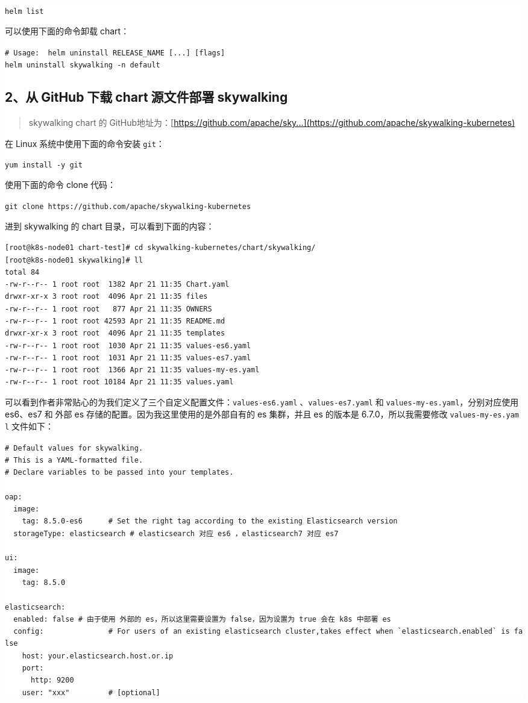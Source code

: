 ```
helm list
```

可以使用下面的命令卸载 chart：

```
# Usage:  helm uninstall RELEASE_NAME [...] [flags]
helm uninstall skywalking -n default
```

## 2、从 GitHub 下载 chart 源文件部署 skywalking

> skywalking chart 的 GitHub地址为：[https://github.com/apache/sky...](https://github.com/apache/skywalking-kubernetes)

在 Linux 系统中使用下面的命令安装 `git`：

```
yum install -y git
```

使用下面的命令 clone 代码：

```
git clone https://github.com/apache/skywalking-kubernetes
```

进到 skywalking 的 chart 目录，可以看到下面的内容：

```
[root@k8s-node01 chart-test]# cd skywalking-kubernetes/chart/skywalking/
[root@k8s-node01 skywalking]# ll
total 84
-rw-r--r-- 1 root root  1382 Apr 21 11:35 Chart.yaml
drwxr-xr-x 3 root root  4096 Apr 21 11:35 files
-rw-r--r-- 1 root root   877 Apr 21 11:35 OWNERS
-rw-r--r-- 1 root root 42593 Apr 21 11:35 README.md
drwxr-xr-x 3 root root  4096 Apr 21 11:35 templates
-rw-r--r-- 1 root root  1030 Apr 21 11:35 values-es6.yaml
-rw-r--r-- 1 root root  1031 Apr 21 11:35 values-es7.yaml
-rw-r--r-- 1 root root  1366 Apr 21 11:35 values-my-es.yaml
-rw-r--r-- 1 root root 10184 Apr 21 11:35 values.yaml
```

可以看到作者非常贴心的为我们定义了三个自定义配置文件：`values-es6.yaml` 、`values-es7.yaml` 和 `values-my-es.yaml`，分别对应使用 es6、es7 和 外部 es 存储的配置。因为我这里使用的是外部自有的 es 集群，并且 es 的版本是 6.7.0，所以我需要修改 `values-my-es.yaml` 文件如下：

```
# Default values for skywalking.
# This is a YAML-formatted file.
# Declare variables to be passed into your templates.

oap:
  image:
    tag: 8.5.0-es6      # Set the right tag according to the existing Elasticsearch version
  storageType: elasticsearch # elasticsearch 对应 es6 ，elasticsearch7 对应 es7

ui:
  image:
    tag: 8.5.0

elasticsearch:
  enabled: false # 由于使用 外部的 es，所以这里需要设置为 false，因为设置为 true 会在 k8s 中部署 es
  config:               # For users of an existing elasticsearch cluster,takes effect when `elasticsearch.enabled` is false
    host: your.elasticsearch.host.or.ip
    port:
      http: 9200
    user: "xxx"         # [optional]
```